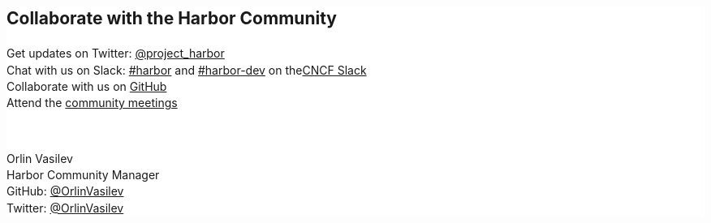 ## Collaborate with the Harbor Community

Get updates on Twitter: [@project\_harbor](https://twitter.com/project_harbor)  
Chat with us on Slack: [#harbor](https://cloud-native.slack.com/messages/harbor)
and [#harbor-dev](https://cloud-native.slack.com/messages/harbor-dev)
on the[CNCF Slack](https://slack.cncf.io)  
Collaborate with us on [GitHub](https://github.com/goharbor/harbor)  
Attend the [community meetings](https://github.com/goharbor/community/wiki/Harbor-Community-Meetings)  

&nbsp;
&nbsp;

Orlin Vasilev  
Harbor Community Manager  
GitHub: [@OrlinVasilev](https://github.com/OrlinVasilev)  
Twitter: [@OrlinVasilev](https://twitter.com/OrlinVasilev)
